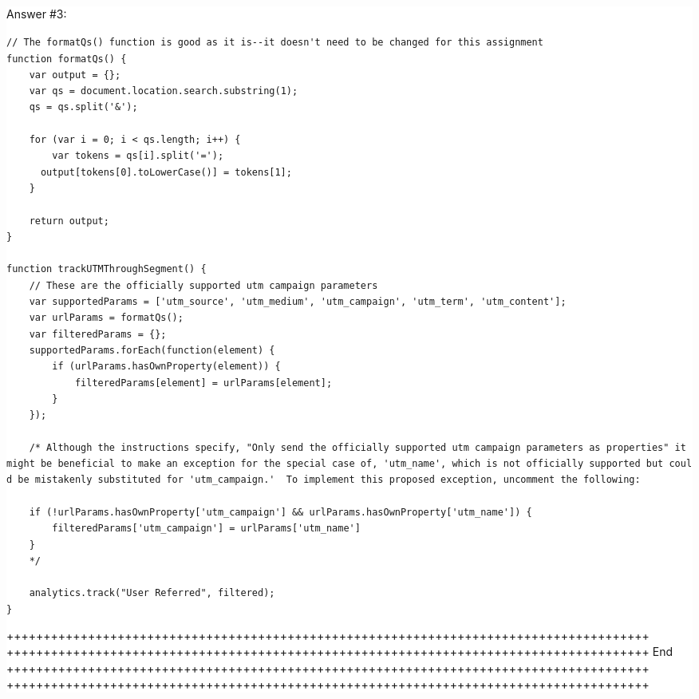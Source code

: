 Answer #3:

```
// The formatQs() function is good as it is--it doesn't need to be changed for this assignment
function formatQs() {
	var output = {};
	var qs = document.location.search.substring(1);
	qs = qs.split('&');

	for (var i = 0; i < qs.length; i++) {
		var tokens = qs[i].split('=');
	  output[tokens[0].toLowerCase()] = tokens[1];
	}

	return output;
}

function trackUTMThroughSegment() {
    // These are the officially supported utm campaign parameters
    var supportedParams = ['utm_source', 'utm_medium', 'utm_campaign', 'utm_term', 'utm_content'];
    var urlParams = formatQs();
    var filteredParams = {};
    supportedParams.forEach(function(element) {
        if (urlParams.hasOwnProperty(element)) {
            filteredParams[element] = urlParams[element];
        }
    });

    /* Although the instructions specify, "Only send the officially supported utm campaign parameters as properties" it might be beneficial to make an exception for the special case of, 'utm_name', which is not officially supported but could be mistakenly substituted for 'utm_campaign.'  To implement this proposed exception, uncomment the following:

    if (!urlParams.hasOwnProperty['utm_campaign'] && urlParams.hasOwnProperty['utm_name']) {
        filteredParams['utm_campaign'] = urlParams['utm_name']
    }
    */

    analytics.track("User Referred", filtered);
}
```

+++++++++++++++++++++++++++++++++++++++++++++++++++++++++++++++++++++++++++++++++++++++
+++++++++++++++++++++++++++++++++++++++++++++++++++++++++++++++++++++++++++++++++++++++
End
+++++++++++++++++++++++++++++++++++++++++++++++++++++++++++++++++++++++++++++++++++++++
+++++++++++++++++++++++++++++++++++++++++++++++++++++++++++++++++++++++++++++++++++++++
